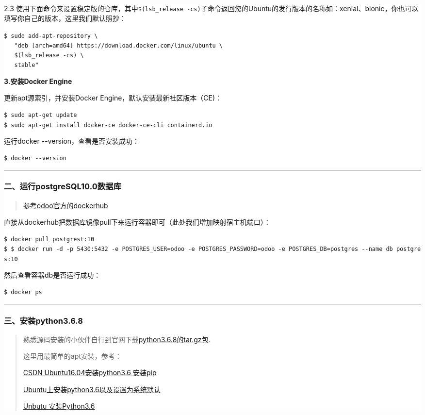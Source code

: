 2.3 使用下面命令来设置稳定版的仓库，其中`$(lsb_release -cs)`子命令返回您的Ubuntu的发行版本的名称如：xenial、bionic，你也可以填写你自己的版本，这里我们默认照抄：

```shell
$ sudo add-apt-repository \
   "deb [arch=amd64] https://download.docker.com/linux/ubuntu \
   $(lsb_release -cs) \
   stable"
```

**3.安装Docker Engine**

更新apt源索引，并安装Docker Engine，默认安装最新社区版本（CE)：

```shell
$ sudo apt-get update
$ sudo apt-get install docker-ce docker-ce-cli containerd.io
```

运行docker --version，查看是否安装成功：

```shell
$ docker --version
```



---



### 二、运行postgreSQL10.0数据库

> [参考odoo官方的dockerhub](https://hub.docker.com/_/odoo)

直接从dockerhub把数据库镜像pull下来运行容器即可（此处我们增加映射宿主机端口）：

```shell
$ docker pull postgrest:10
$ $ docker run -d -p 5430:5432 -e POSTGRES_USER=odoo -e POSTGRES_PASSWORD=odoo -e POSTGRES_DB=postgres --name db postgres:10
```

然后查看容器db是否运行成功：

```shell
$ docker ps
```



---

### 三、安装python3.6.8

> 熟悉源码安装的小伙伴自行到官网下载[python3.6.8的tar.gz包](https://www.python.org/downloads/release/python-368/).
>
> 这里用最简单的apt安装，参考：
>
> [CSDN Ubuntu16.04安装python3.6 安装pip](https://blog.csdn.net/lee_x_lee/article/details/90204500)
>
> [Ubuntu上安装python3.6以及设置为系统默认](https://www.qingnansun.de/ubuntu-python36-and-set-as-default/)
>
> [Unbutu 安装Python3.6](https://tding.top/archives/3868725a.html)
